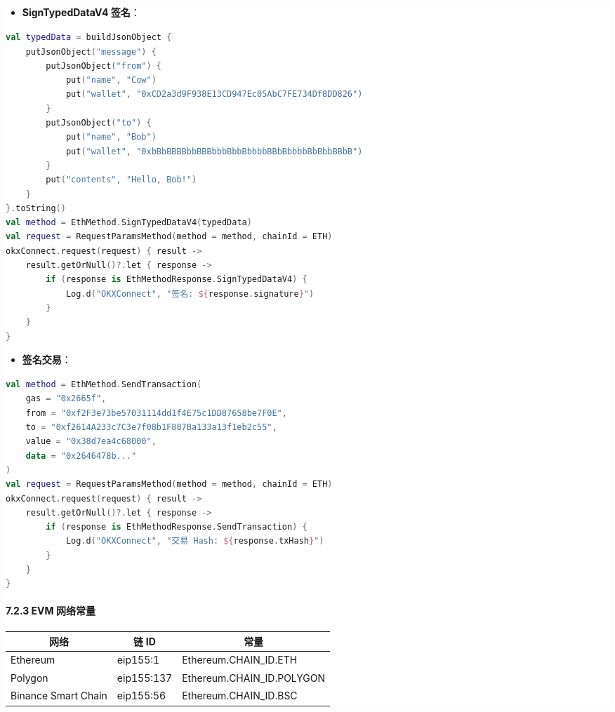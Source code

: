 - **SignTypedDataV4 签名**：

```kotlin
val typedData = buildJsonObject {
    putJsonObject("message") {
        putJsonObject("from") {
            put("name", "Cow")
            put("wallet", "0xCD2a3d9F938E13CD947Ec05AbC7FE734Df8DD826")
        }
        putJsonObject("to") {
            put("name", "Bob")
            put("wallet", "0xbBbBBBBbbBBBbbbBbbBbbbbBBbBbbbbBbBbbBBbB")
        }
        put("contents", "Hello, Bob!")
    }
}.toString()
val method = EthMethod.SignTypedDataV4(typedData)
val request = RequestParamsMethod(method = method, chainId = ETH)
okxConnect.request(request) { result ->
    result.getOrNull()?.let { response ->
        if (response is EthMethodResponse.SignTypedDataV4) {
            Log.d("OKXConnect", "签名: ${response.signature}")
        }
    }
}
```

- **签名交易**：

```kotlin
val method = EthMethod.SendTransaction(
    gas = "0x2665f",
    from = "0xf2F3e73be57031114dd1f4E75c1DD87658be7F0E",
    to = "0xf2614A233c7C3e7f08b1F887Ba133a13f1eb2c55",
    value = "0x38d7ea4c68000",
    data = "0x2646478b..."
)
val request = RequestParamsMethod(method = method, chainId = ETH)
okxConnect.request(request) { result ->
    result.getOrNull()?.let { response ->
        if (response is EthMethodResponse.SendTransaction) {
            Log.d("OKXConnect", "交易 Hash: ${response.txHash}")
        }
    }
}
```

#### 7.2.3 EVM 网络常量

| 网络                | 链 ID         | 常量                     |
|---------------------|---------------|--------------------------|
| Ethereum            | eip155:1      | Ethereum.CHAIN_ID.ETH    |
| Polygon             | eip155:137    | Ethereum.CHAIN_ID.POLYGON|
| Binance Smart Chain | eip155:56     | Ethereum.CHAIN_ID.BSC    |
